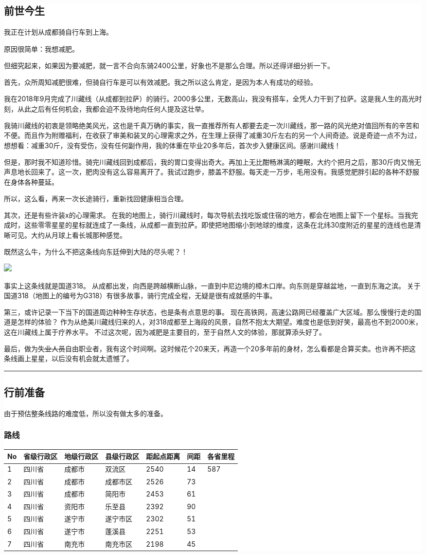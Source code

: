 ## 前世今生


我正在计划从成都骑自行车到上海。


原因很简单：我想减肥。


但细究起来，如果因为要减肥，就一言不合向东骑2400公里，好象也不是那么合理。所以还得详细分折一下。


首先，众所周知减肥很难，但骑自行车是可以有效减肥。我之所以这么肯定，是因为本人有成功的经验。


我在2018年9月完成了川藏线（从成都到拉萨）的骑行。2000多公里，无数高山，我没有搭车，全凭人力干到了拉萨。这是我人生的高光时刻，从此之后有任何机会，我都会迫不及待地向任何人提及这壮举。


我骑川藏线的初衷是领略绝美风光，这也是千真万确的事实，我一直推荐所有人都要去走一次川藏线，那一路的风光绝对值回所有的辛苦和不便。而且作为附赠福利，在收获了审美和装叉的心理需求之外，在生理上获得了减重30斤左右的另一个人间奇迹。说是奇迹一点不为过，想想看：减重30斤，没有受伤，没有任何副作用，我的体重在毕业20多年后，首次步入健康区间。感谢川藏线！


但是，那时我不知道珍惜。骑完川藏线回到成都后，我的胃口变得出奇大。再加上无比酣畅淋漓的睡眠，大约个把月之后，那30斤肉又悄无声息地长回来了。这一次，肥肉没有这么容易离开了。我试过跑步，膝盖不舒服。每天走一万步，毛用没有。我感觉肥胖引起的各种不舒服在身体各种蔓延。


所以，这么看，再来一次长途骑行，重新找回健康相当合理。

其次，还是有些许装x的心理需求。
在我的地图上，骑行川藏线时，每次导航去找吃饭或住宿的地方，都会在地图上留下一个星标。当我完成时，这些零零星星的星标就连成了一条线，从成都一直到拉萨。即使把地图缩小到地球的维度，这条在北纬30度附近的星星的连线也是清晰可见。大约从月球上看长城那种感觉。


既然这么牛，为什么不把这条线向东廷伸到大陆的尽头呢？！


![](https://i.loli.net/2021/06/13/HbRcnF7ogdL9Kky.jpg#id=MwASc&originHeight=2400&originWidth=1080&originalType=binary&ratio=1&status=done&style=none)

事实上这条线就是国道318。
从成都出发，向西是跨越横断山脉，一直到中尼边境的樟木口岸。向东则是穿越盆地，一直到东海之滨。
关于国道318（地图上的编号为G318）有很多故事，骑行完成全程，无疑是很有成就感的牛事。

第三，或许记录一下当下的国道周边种种生存状态，也是条有点意思的事。
现在高铁网，高速公路网已经覆盖广大区域。那么慢慢行走的国道是怎样的体验？
作为从绝美川藏线归来的人，对318成都至上海段的风景，自然不抱太大期望。难度也是低到好笑，最高也不到2000米，这在川藏线上属于疗养水平。
不过这次呢，因为减肥是主要目的，至于自然人文的体验，那就算添头好了。


最后，做为~~失业人员~~自由职业者，我有这个时间啊。这时候花个20来天，再造一个20多年前的身材，怎么看都是合算买卖。也许再不把这条线画上星星，以后没有机会就太遗憾了。

---

## 行前准备


由于预估整条线路的难度低，所以没有做太多的准备。


### 路线
| No | 省级行政区 | 地级行政区 | 县级行政区 | 距起点距离 | 间距 | 各省里程 |
| --- | --- | --- | --- | --- | --- | --- |
| 1 | 四川省 | 成都市 | 双流区 | 2540 | 14 | 587 |
| 2 | 四川省 | 成都市 | 成都市区 | 2526 | 73 |  |
| 3 | 四川省 | 成都市 | 简阳市 | 2453 | 61 |  |
| 4 | 四川省 | 资阳市 | 乐至县 | 2392 | 90 |  |
| 5 | 四川省 | 遂宁市 | 遂宁市区 | 2302 | 51 |  |
| 6 | 四川省 | 遂宁市 | 蓬溪县 | 2251 | 53 |  |
| 7 | 四川省 | 南充市 | 南充市区 | 2198 | 45 |  |